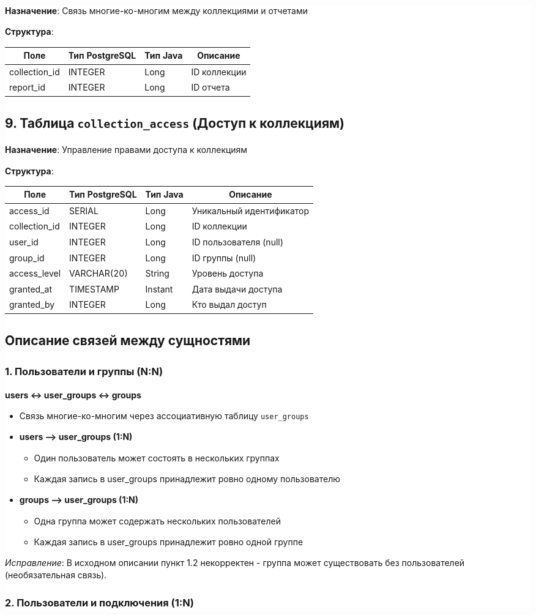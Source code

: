 **Назначение**: Связь многие-ко-многим между коллекциями и отчетами

**Структура**:

| **Поле**      | **Тип PostgreSQL** | **Тип Java** | **Описание** |
|---------------|--------------------|--------------|--------------|
| collection_id | INTEGER            | Long         | ID коллекции |
| report_id     | INTEGER            | Long         | ID отчета    |

## **9\. Таблица** `collection_access` **(Доступ к коллекциям)**

**Назначение**: Управление правами доступа к коллекциям

**Структура**:

| **Поле**      | **Тип PostgreSQL** | **Тип Java** | **Описание**             |
|---------------|--------------------|--------------|--------------------------|
| access_id     | SERIAL             | Long         | Уникальный идентификатор |
| collection_id | INTEGER            | Long         | ID коллекции             |
| user_id       | INTEGER            | Long         | ID пользователя (null)   |
| group_id      | INTEGER            | Long         | ID группы (null)         |
| access_level  | VARCHAR(20)        | String       | Уровень доступа          |
| granted_at    | TIMESTAMP          | Instant      | Дата выдачи доступа      |
| granted_by    | INTEGER            | Long         | Кто выдал доступ         |

## Описание связей между сущностями

### **1\. Пользователи и группы (N:N)**

**users ↔ user_groups ↔ groups**

-  Связь многие-ко-многим через ассоциативную таблицу `user_groups`

-  **users --> user_groups (1:N)**

   -  Один пользователь может состоять в нескольких группах

   -  Каждая запись в user_groups принадлежит ровно одному пользователю

-  **groups --> user_groups (1:N)**

   -  Одна группа может содержать нескольких пользователей

   -  Каждая запись в user_groups принадлежит ровно одной группе

*Исправление*: В исходном описании пункт 1.2 некорректен - группа может существовать без пользователей (необязательная связь).

### **2\. Пользователи и подключения (1:N)**
